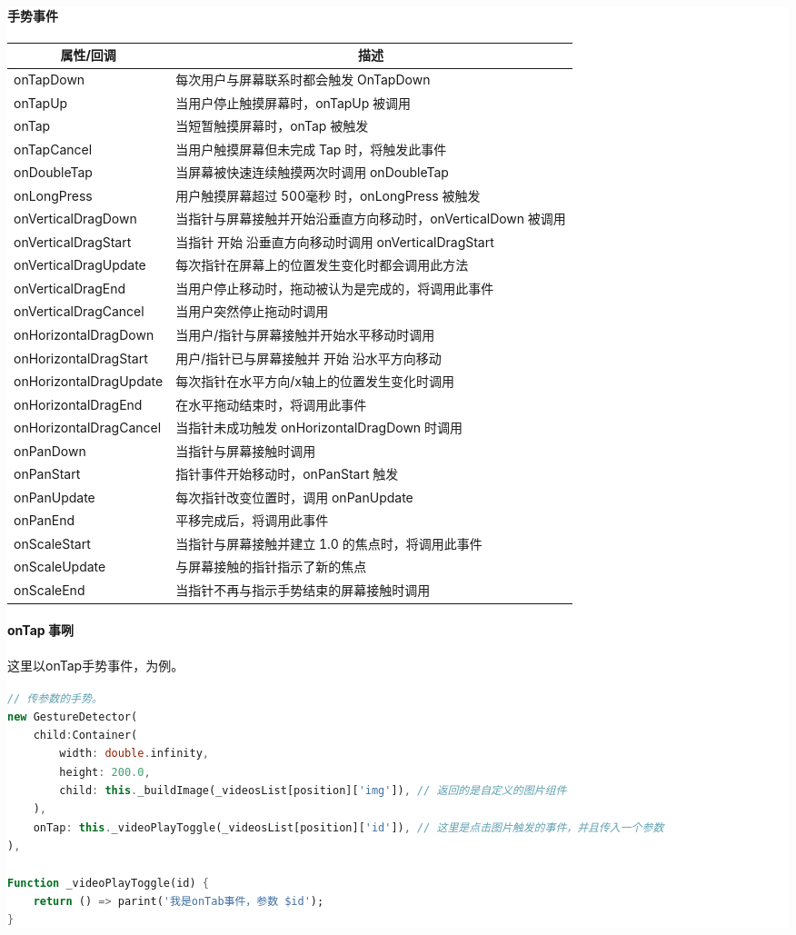 #### 手势事件

|属性/回调 |描述|
|------|------|
|onTapDown|每次用户与屏幕联系时都会触发 OnTapDown|
|onTapUp|当用户停止触摸屏幕时，onTapUp 被调用|
|onTap|当短暂触摸屏幕时，onTap 被触发|
|onTapCancel|当用户触摸屏幕但未完成 Tap 时，将触发此事件|
|onDoubleTap|当屏幕被快速连续触摸两次时调用 onDoubleTap|
|onLongPress|用户触摸屏幕超过 500毫秒 时，onLongPress 被触发|
|onVerticalDragDown|当指针与屏幕接触并开始沿垂直方向移动时，onVerticalDown 被调用|
|onVerticalDragStart|当指针 开始 沿垂直方向移动时调用 onVerticalDragStart|
|onVerticalDragUpdate|每次指针在屏幕上的位置发生变化时都会调用此方法|
|onVerticalDragEnd|当用户停止移动时，拖动被认为是完成的，将调用此事件|
|onVerticalDragCancel|当用户突然停止拖动时调用|
|onHorizontalDragDown|当用户/指针与屏幕接触并开始水平移动时调用|
|onHorizontalDragStart|用户/指针已与屏幕接触并 开始 沿水平方向移动|
|onHorizontalDragUpdate|每次指针在水平方向/x轴上的位置发生变化时调用|
|onHorizontalDragEnd|在水平拖动结束时，将调用此事件|
|onHorizontalDragCancel|当指针未成功触发 onHorizontalDragDown 时调用|
|onPanDown|当指针与屏幕接触时调用|
|onPanStart|指针事件开始移动时，onPanStart 触发|
|onPanUpdate|每次指针改变位置时，调用 onPanUpdate|
|onPanEnd|平移完成后，将调用此事件|
|onScaleStart|当指针与屏幕接触并建立 1.0 的焦点时，将调用此事件|
|onScaleUpdate|与屏幕接触的指针指示了新的焦点|
|onScaleEnd|当指针不再与指示手势结束的屏幕接触时调用|

#### onTap 事咧
这里以onTap手势事件，为例。

```dart
// 传参数的手势。
new GestureDetector(
    child:Container(
        width: double.infinity,
        height: 200.0,
        child: this._buildImage(_videosList[position]['img']), // 返回的是自定义的图片组件
    ),
    onTap: this._videoPlayToggle(_videosList[position]['id']), // 这里是点击图片触发的事件，并且传入一个参数
),

Function _videoPlayToggle(id) {
    return () => parint('我是onTab事件，参数 $id');
}
```

